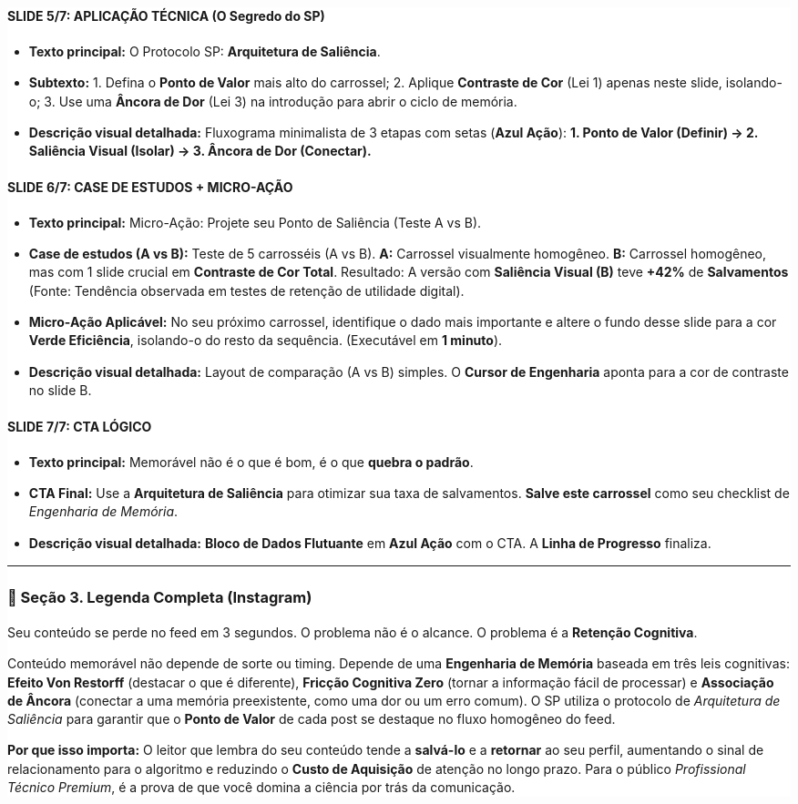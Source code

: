 #### **SLIDE 5/7: APLICAÇÃO TÉCNICA (O Segredo do SP)**

- **Texto principal:** O Protocolo SP: **Arquitetura de Saliência**.
    
- **Subtexto:** 1. Defina o **Ponto de Valor** mais alto do carrossel; 2. Aplique **Contraste de Cor** (Lei 1) apenas neste slide, isolando-o; 3. Use uma **Âncora de Dor** (Lei 3) na introdução para abrir o ciclo de memória.
    
- **Descrição visual detalhada:** Fluxograma minimalista de 3 etapas com setas (**Azul Ação**): **1. Ponto de Valor (Definir) → 2. Saliência Visual (Isolar) → 3. Âncora de Dor (Conectar).**
    

#### **SLIDE 6/7: CASE DE ESTUDOS + MICRO-AÇÃO**

- **Texto principal:** Micro-Ação: Projete seu Ponto de Saliência (Teste A vs B).
    
- **Case de estudos (A vs B):** Teste de 5 carrosséis (A vs B). **A:** Carrossel visualmente homogêneo. **B:** Carrossel homogêneo, mas com 1 slide crucial em **Contraste de Cor Total**. Resultado: A versão com **Saliência Visual (B)** teve **+42%** de **Salvamentos** (Fonte: Tendência observada em testes de retenção de utilidade digital).
    
- **Micro-Ação Aplicável:** No seu próximo carrossel, identifique o dado mais importante e altere o fundo desse slide para a cor **Verde Eficiência**, isolando-o do resto da sequência. (Executável em **1 minuto**).
    
- **Descrição visual detalhada:** Layout de comparação (A vs B) simples. O **Cursor de Engenharia** aponta para a cor de contraste no slide B.
    

#### **SLIDE 7/7: CTA LÓGICO**

- **Texto principal:** Memorável não é o que é bom, é o que **quebra o padrão**.
    
- **CTA Final:** Use a **Arquitetura de Saliência** para otimizar sua taxa de salvamentos. **Salve este carrossel** como seu checklist de _Engenharia de Memória_.
    
- **Descrição visual detalhada:** **Bloco de Dados Flutuante** em **Azul Ação** com o CTA. A **Linha de Progresso** finaliza.
    

---

### 💬 Seção 3. Legenda Completa (Instagram)

Seu conteúdo se perde no feed em 3 segundos. O problema não é o alcance. O problema é a **Retenção Cognitiva**.

Conteúdo memorável não depende de sorte ou timing. Depende de uma **Engenharia de Memória** baseada em três leis cognitivas: **Efeito Von Restorff** (destacar o que é diferente), **Fricção Cognitiva Zero** (tornar a informação fácil de processar) e **Associação de Âncora** (conectar a uma memória preexistente, como uma dor ou um erro comum). O SP utiliza o protocolo de _Arquitetura de Saliência_ para garantir que o **Ponto de Valor** de cada post se destaque no fluxo homogêneo do feed.

**Por que isso importa:** O leitor que lembra do seu conteúdo tende a **salvá-lo** e a **retornar** ao seu perfil, aumentando o sinal de relacionamento para o algoritmo e reduzindo o **Custo de Aquisição** de atenção no longo prazo. Para o público _Profissional Técnico Premium_, é a prova de que você domina a ciência por trás da comunicação.
